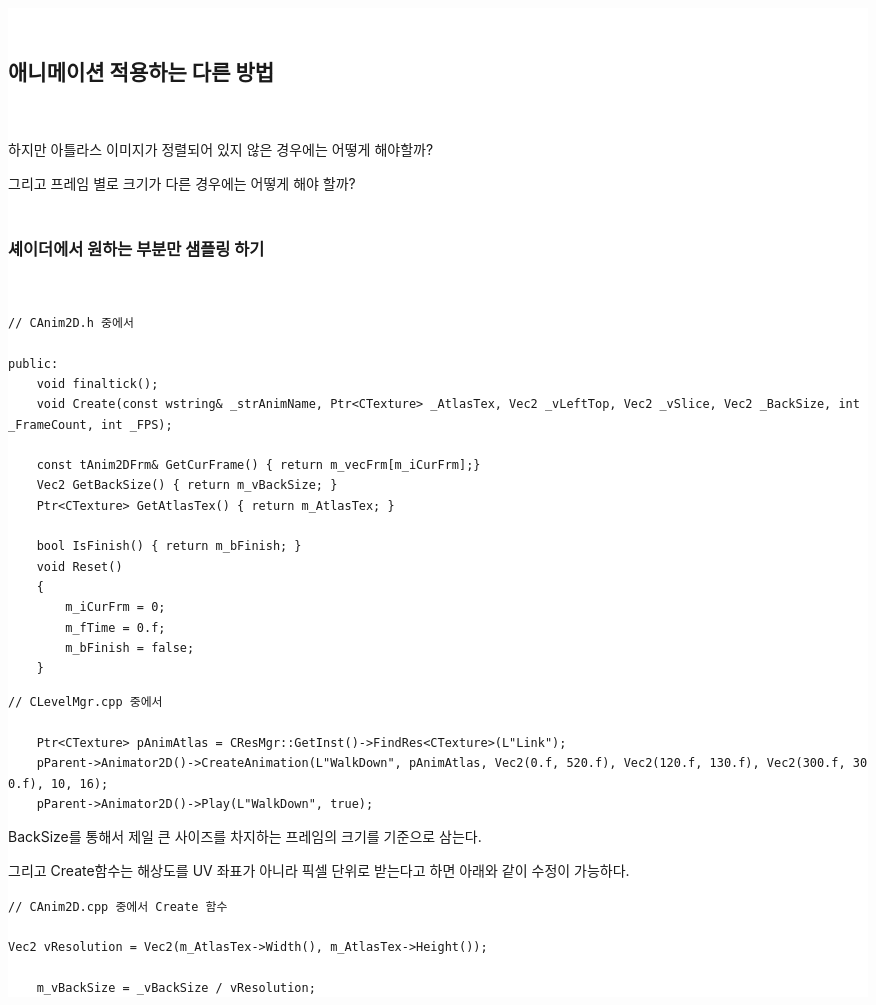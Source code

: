<br/>

## 애니메이션 적용하는 다른 방법<br/>
<br/>

하지만 아틀라스 이미지가 정렬되어 있지 않은 경우에는 어떻게 해야할까?<br/>

그리고 프레임 별로 크기가 다른 경우에는 어떻게 해야 할까?<br/>
<br/>

### 셰이더에서 원하는 부분만 샘플링 하기<br/>
<br/>

```
// CAnim2D.h 중에서

public:
    void finaltick();
    void Create(const wstring& _strAnimName, Ptr<CTexture> _AtlasTex, Vec2 _vLeftTop, Vec2 _vSlice, Vec2 _BackSize, int _FrameCount, int _FPS);

    const tAnim2DFrm& GetCurFrame() { return m_vecFrm[m_iCurFrm];}
    Vec2 GetBackSize() { return m_vBackSize; }
    Ptr<CTexture> GetAtlasTex() { return m_AtlasTex; }

    bool IsFinish() { return m_bFinish; }
    void Reset()
    {
        m_iCurFrm = 0;
        m_fTime = 0.f;
        m_bFinish = false;
    }

```

```
// CLevelMgr.cpp 중에서

	Ptr<CTexture> pAnimAtlas = CResMgr::GetInst()->FindRes<CTexture>(L"Link");
	pParent->Animator2D()->CreateAnimation(L"WalkDown", pAnimAtlas, Vec2(0.f, 520.f), Vec2(120.f, 130.f), Vec2(300.f, 300.f), 10, 16);
	pParent->Animator2D()->Play(L"WalkDown", true);

```

BackSize를 통해서 제일 큰 사이즈를 차지하는 프레임의 크기를 기준으로 삼는다.<br/>

그리고 Create함수는 해상도를 UV 좌표가 아니라 픽셀 단위로 받는다고 하면 아래와 같이 수정이 가능하다.<br/>

```
// CAnim2D.cpp 중에서 Create 함수

Vec2 vResolution = Vec2(m_AtlasTex->Width(), m_AtlasTex->Height());

	m_vBackSize = _vBackSize / vResolution;
```
